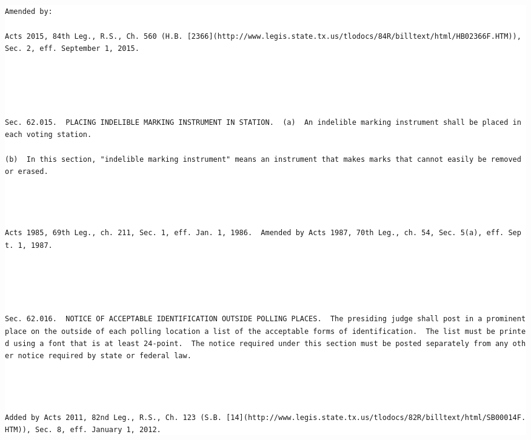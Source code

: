     Amended by: 
    
    Acts 2015, 84th Leg., R.S., Ch. 560 (H.B. [2366](http://www.legis.state.tx.us/tlodocs/84R/billtext/html/HB02366F.HTM)), Sec. 2, eff. September 1, 2015.
    
    
    
    
    
    Sec. 62.015.  PLACING INDELIBLE MARKING INSTRUMENT IN STATION.  (a)  An indelible marking instrument shall be placed in each voting station.
    
    (b)  In this section, "indelible marking instrument" means an instrument that makes marks that cannot easily be removed or erased.
    
    
    
    
    Acts 1985, 69th Leg., ch. 211, Sec. 1, eff. Jan. 1, 1986.  Amended by Acts 1987, 70th Leg., ch. 54, Sec. 5(a), eff. Sept. 1, 1987.
    
    
    
    
    
    Sec. 62.016.  NOTICE OF ACCEPTABLE IDENTIFICATION OUTSIDE POLLING PLACES.  The presiding judge shall post in a prominent place on the outside of each polling location a list of the acceptable forms of identification.  The list must be printed using a font that is at least 24-point.  The notice required under this section must be posted separately from any other notice required by state or federal law.
    
    
    
    
    Added by Acts 2011, 82nd Leg., R.S., Ch. 123 (S.B. [14](http://www.legis.state.tx.us/tlodocs/82R/billtext/html/SB00014F.HTM)), Sec. 8, eff. January 1, 2012.
    
    
    
    
    				
